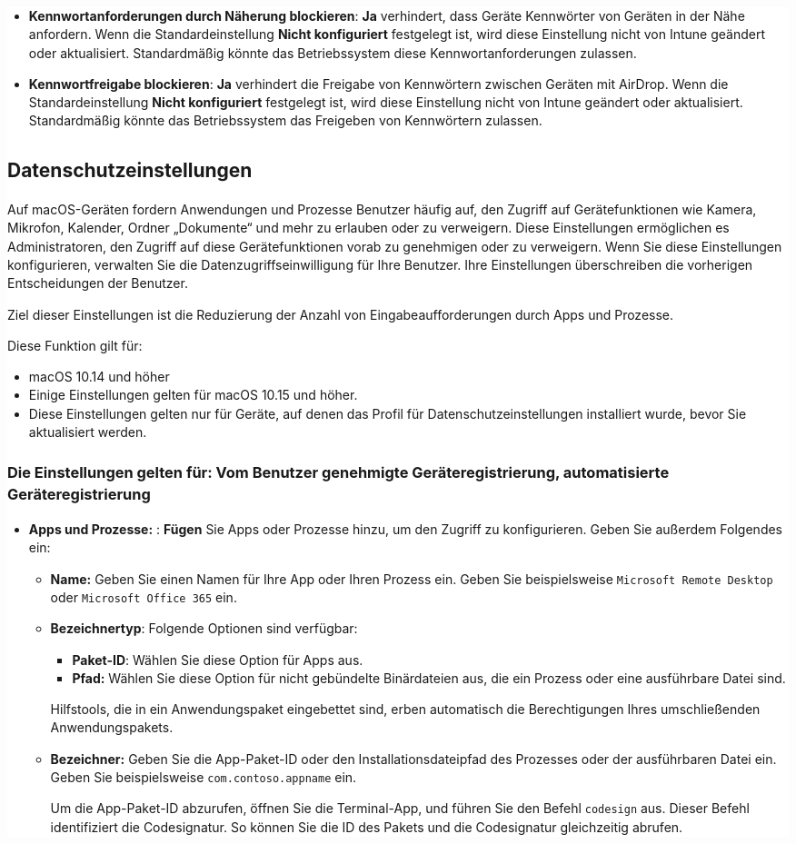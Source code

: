 - **Kennwortanforderungen durch Näherung blockieren**: **Ja** verhindert, dass Geräte Kennwörter von Geräten in der Nähe anfordern. Wenn die Standardeinstellung **Nicht konfiguriert** festgelegt ist, wird diese Einstellung nicht von Intune geändert oder aktualisiert. Standardmäßig könnte das Betriebssystem diese Kennwortanforderungen zulassen.

- **Kennwortfreigabe blockieren**: **Ja** verhindert die Freigabe von Kennwörtern zwischen Geräten mit AirDrop. Wenn die Standardeinstellung **Nicht konfiguriert** festgelegt ist, wird diese Einstellung nicht von Intune geändert oder aktualisiert. Standardmäßig könnte das Betriebssystem das Freigeben von Kennwörtern zulassen.

## <a name="privacy-preferences"></a>Datenschutzeinstellungen

Auf macOS-Geräten fordern Anwendungen und Prozesse Benutzer häufig auf, den Zugriff auf Gerätefunktionen wie Kamera, Mikrofon, Kalender, Ordner „Dokumente“ und mehr zu erlauben oder zu verweigern. Diese Einstellungen ermöglichen es Administratoren, den Zugriff auf diese Gerätefunktionen vorab zu genehmigen oder zu verweigern. Wenn Sie diese Einstellungen konfigurieren, verwalten Sie die Datenzugriffseinwilligung für Ihre Benutzer. Ihre Einstellungen überschreiben die vorherigen Entscheidungen der Benutzer.

Ziel dieser Einstellungen ist die Reduzierung der Anzahl von Eingabeaufforderungen durch Apps und Prozesse.

Diese Funktion gilt für:

- macOS 10.14 und höher
- Einige Einstellungen gelten für macOS 10.15 und höher.
- Diese Einstellungen gelten nur für Geräte, auf denen das Profil für Datenschutzeinstellungen installiert wurde, bevor Sie aktualisiert werden.

### <a name="settings-apply-to-user-approved-device-enrollment-automated-device-enrollment"></a>Die Einstellungen gelten für: Vom Benutzer genehmigte Geräteregistrierung, automatisierte Geräteregistrierung

- **Apps und Prozesse:** : **Fügen** Sie Apps oder Prozesse hinzu, um den Zugriff zu konfigurieren. Geben Sie außerdem Folgendes ein:
  - **Name:** Geben Sie einen Namen für Ihre App oder Ihren Prozess ein. Geben Sie beispielsweise `Microsoft Remote Desktop` oder `Microsoft Office 365` ein.
  
  - **Bezeichnertyp**: Folgende Optionen sind verfügbar:
    - **Paket-ID**: Wählen Sie diese Option für Apps aus.
    - **Pfad:** Wählen Sie diese Option für nicht gebündelte Binärdateien aus, die ein Prozess oder eine ausführbare Datei sind.

    Hilfstools, die in ein Anwendungspaket eingebettet sind, erben automatisch die Berechtigungen Ihres umschließenden Anwendungspakets.

  - **Bezeichner:** Geben Sie die App-Paket-ID oder den Installationsdateipfad des Prozesses oder der ausführbaren Datei ein. Geben Sie beispielsweise `com.contoso.appname` ein.

    Um die App-Paket-ID abzurufen, öffnen Sie die Terminal-App, und führen Sie den Befehl `codesign` aus. Dieser Befehl identifiziert die Codesignatur. So können Sie die ID des Pakets und die Codesignatur gleichzeitig abrufen.
